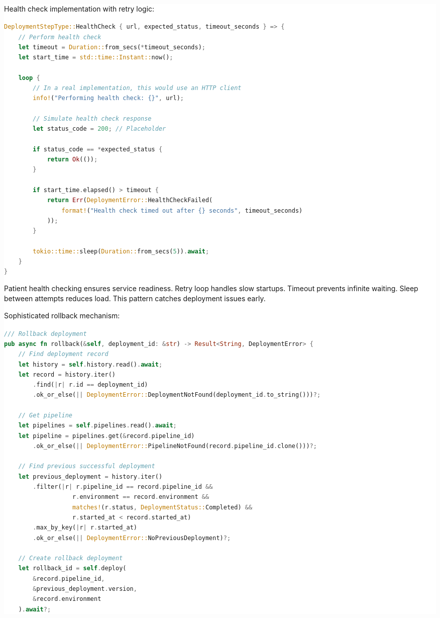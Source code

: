 Health check implementation with retry logic:

```rust
DeploymentStepType::HealthCheck { url, expected_status, timeout_seconds } => {
    // Perform health check
    let timeout = Duration::from_secs(*timeout_seconds);
    let start_time = std::time::Instant::now();
    
    loop {
        // In a real implementation, this would use an HTTP client
        info!("Performing health check: {}", url);
        
        // Simulate health check response
        let status_code = 200; // Placeholder
        
        if status_code == *expected_status {
            return Ok(());
        }
        
        if start_time.elapsed() > timeout {
            return Err(DeploymentError::HealthCheckFailed(
                format!("Health check timed out after {} seconds", timeout_seconds)
            ));
        }
        
        tokio::time::sleep(Duration::from_secs(5)).await;
    }
}
```

Patient health checking ensures service readiness. Retry loop handles slow startups. Timeout prevents infinite waiting. Sleep between attempts reduces load. This pattern catches deployment issues early.

Sophisticated rollback mechanism:

```rust
/// Rollback deployment
pub async fn rollback(&self, deployment_id: &str) -> Result<String, DeploymentError> {
    // Find deployment record
    let history = self.history.read().await;
    let record = history.iter()
        .find(|r| r.id == deployment_id)
        .ok_or_else(|| DeploymentError::DeploymentNotFound(deployment_id.to_string()))?;

    // Get pipeline
    let pipelines = self.pipelines.read().await;
    let pipeline = pipelines.get(&record.pipeline_id)
        .ok_or_else(|| DeploymentError::PipelineNotFound(record.pipeline_id.clone()))?;

    // Find previous successful deployment
    let previous_deployment = history.iter()
        .filter(|r| r.pipeline_id == record.pipeline_id && 
                   r.environment == record.environment &&
                   matches!(r.status, DeploymentStatus::Completed) &&
                   r.started_at < record.started_at)
        .max_by_key(|r| r.started_at)
        .ok_or_else(|| DeploymentError::NoPreviousDeployment)?;

    // Create rollback deployment
    let rollback_id = self.deploy(
        &record.pipeline_id,
        &previous_deployment.version,
        &record.environment
    ).await?;
```
